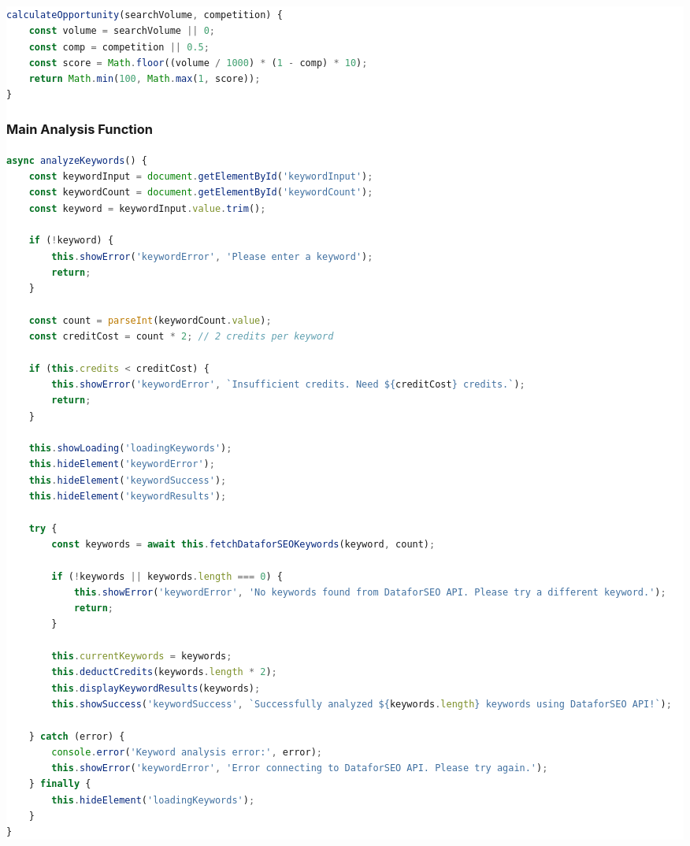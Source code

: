 ```javascript
calculateOpportunity(searchVolume, competition) {
    const volume = searchVolume || 0;
    const comp = competition || 0.5;
    const score = Math.floor((volume / 1000) * (1 - comp) * 10);
    return Math.min(100, Math.max(1, score));
}
```

### Main Analysis Function
```javascript
async analyzeKeywords() {
    const keywordInput = document.getElementById('keywordInput');
    const keywordCount = document.getElementById('keywordCount');
    const keyword = keywordInput.value.trim();
    
    if (!keyword) {
        this.showError('keywordError', 'Please enter a keyword');
        return;
    }

    const count = parseInt(keywordCount.value);
    const creditCost = count * 2; // 2 credits per keyword

    if (this.credits < creditCost) {
        this.showError('keywordError', `Insufficient credits. Need ${creditCost} credits.`);
        return;
    }

    this.showLoading('loadingKeywords');
    this.hideElement('keywordError');
    this.hideElement('keywordSuccess');
    this.hideElement('keywordResults');

    try {
        const keywords = await this.fetchDataforSEOKeywords(keyword, count);
        
        if (!keywords || keywords.length === 0) {
            this.showError('keywordError', 'No keywords found from DataforSEO API. Please try a different keyword.');
            return;
        }

        this.currentKeywords = keywords;
        this.deductCredits(keywords.length * 2);
        this.displayKeywordResults(keywords);
        this.showSuccess('keywordSuccess', `Successfully analyzed ${keywords.length} keywords using DataforSEO API!`);
        
    } catch (error) {
        console.error('Keyword analysis error:', error);
        this.showError('keywordError', 'Error connecting to DataforSEO API. Please try again.');
    } finally {
        this.hideElement('loadingKeywords');
    }
}
```
